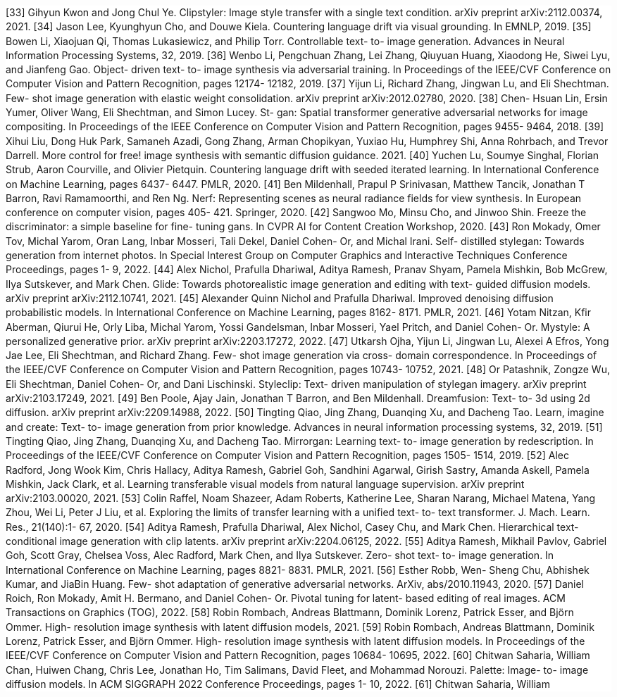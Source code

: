 [33] Gihyun Kwon and Jong Chul Ye. Clipstyler: Image style transfer with a single text condition. arXiv preprint arXiv:2112.00374, 2021. [34] Jason Lee, Kyunghyun Cho, and Douwe Kiela. Countering language drift via visual grounding. In EMNLP, 2019. [35] Bowen Li, Xiaojuan Qi, Thomas Lukasiewicz, and Philip Torr. Controllable text- to- image generation. Advances in Neural Information Processing Systems, 32, 2019. [36] Wenbo Li, Pengchuan Zhang, Lei Zhang, Qiuyuan Huang, Xiaodong He, Siwei Lyu, and Jianfeng Gao. Object- driven text- to- image synthesis via adversarial training. In Proceedings of the IEEE/CVF Conference on Computer Vision and Pattern Recognition, pages 12174- 12182, 2019. [37] Yijun Li, Richard Zhang, Jingwan Lu, and Eli Shechtman. Few- shot image generation with elastic weight consolidation. arXiv preprint arXiv:2012.02780, 2020. [38] Chen- Hsuan Lin, Ersin Yumer, Oliver Wang, Eli Shechtman, and Simon Lucey. St- gan: Spatial transformer generative adversarial networks for image compositing. In Proceedings of the IEEE Conference on Computer Vision and Pattern Recognition, pages 9455- 9464, 2018. [39] Xihui Liu, Dong Huk Park, Samaneh Azadi, Gong Zhang, Arman Chopikyan, Yuxiao Hu, Humphrey Shi, Anna Rohrbach, and Trevor Darrell. More control for free! image synthesis with semantic diffusion guidance. 2021. [40] Yuchen Lu, Soumye Singhal, Florian Strub, Aaron Courville, and Olivier Pietquin. Countering language drift with seeded iterated learning. In International Conference on Machine Learning, pages 6437- 6447. PMLR, 2020. [41] Ben Mildenhall, Prapul P Srinivasan, Matthew Tancik, Jonathan T Barron, Ravi Ramamoorthi, and Ren Ng. Nerf: Representing scenes as neural radiance fields for view synthesis. In European conference on computer vision, pages 405- 421. Springer, 2020. [42] Sangwoo Mo, Minsu Cho, and Jinwoo Shin. Freeze the discriminator: a simple baseline for fine- tuning gans. In CVPR AI for Content Creation Workshop, 2020. [43] Ron Mokady, Omer Tov, Michal Yarom, Oran Lang, Inbar Mosseri, Tali Dekel, Daniel Cohen- Or, and Michal Irani. Self- distilled stylegan: Towards generation from internet photos. In Special Interest Group on Computer Graphics and Interactive Techniques Conference Proceedings, pages 1- 9, 2022. [44] Alex Nichol, Prafulla Dhariwal, Aditya Ramesh, Pranav Shyam, Pamela Mishkin, Bob McGrew, Ilya Sutskever, and Mark Chen. Glide: Towards photorealistic image generation and editing with text- guided diffusion models. arXiv preprint arXiv:2112.10741, 2021. [45] Alexander Quinn Nichol and Prafulla Dhariwal. Improved denoising diffusion probabilistic models. In International Conference on Machine Learning, pages 8162- 8171. PMLR, 2021. [46] Yotam Nitzan, Kfir Aberman, Qiurui He, Orly Liba, Michal Yarom, Yossi Gandelsman, Inbar Mosseri, Yael Pritch, and Daniel Cohen- Or. Mystyle: A personalized generative prior. arXiv preprint arXiv:2203.17272, 2022. [47] Utkarsh Ojha, Yijun Li, Jingwan Lu, Alexei A Efros, Yong Jae Lee, Eli Shechtman, and Richard Zhang. Few- shot image generation via cross- domain correspondence. In Proceedings of the IEEE/CVF Conference on Computer Vision and Pattern Recognition, pages 10743- 10752, 2021. [48] Or Patashnik, Zongze Wu, Eli Shechtman, Daniel Cohen- Or, and Dani Lischinski. Styleclip: Text- driven manipulation of stylegan imagery. arXiv preprint arXiv:2103.17249, 2021. [49] Ben Poole, Ajay Jain, Jonathan T Barron, and Ben Mildenhall. Dreamfusion: Text- to- 3d using 2d diffusion. arXiv preprint arXiv:2209.14988, 2022. [50] Tingting Qiao, Jing Zhang, Duanqing Xu, and Dacheng Tao. Learn, imagine and create: Text- to- image generation from prior knowledge. Advances in neural information processing systems, 32, 2019. [51] Tingting Qiao, Jing Zhang, Duanqing Xu, and Dacheng Tao. Mirrorgan: Learning text- to- image generation by redescription. In Proceedings of the IEEE/CVF Conference on Computer Vision and Pattern Recognition, pages 1505- 1514, 2019. [52] Alec Radford, Jong Wook Kim, Chris Hallacy, Aditya Ramesh, Gabriel Goh, Sandhini Agarwal, Girish Sastry, Amanda Askell, Pamela Mishkin, Jack Clark, et al. Learning transferable visual models from natural language supervision. arXiv preprint arXiv:2103.00020, 2021. [53] Colin Raffel, Noam Shazeer, Adam Roberts, Katherine Lee, Sharan Narang, Michael Matena, Yang Zhou, Wei Li, Peter J Liu, et al. Exploring the limits of transfer learning with a unified text- to- text transformer. J. Mach. Learn. Res., 21(140):1- 67, 2020. [54] Aditya Ramesh, Prafulla Dhariwal, Alex Nichol, Casey Chu, and Mark Chen. Hierarchical text- conditional image generation with clip latents. arXiv preprint arXiv:2204.06125, 2022. [55] Aditya Ramesh, Mikhail Pavlov, Gabriel Goh, Scott Gray, Chelsea Voss, Alec Radford, Mark Chen, and Ilya Sutskever. Zero- shot text- to- image generation. In International Conference on Machine Learning, pages 8821- 8831. PMLR, 2021. [56] Esther Robb, Wen- Sheng Chu, Abhishek Kumar, and JiaBin Huang. Few- shot adaptation of generative adversarial networks. ArXiv, abs/2010.11943, 2020. [57] Daniel Roich, Ron Mokady, Amit H. Bermano, and Daniel Cohen- Or. Pivotal tuning for latent- based editing of real images. ACM Transactions on Graphics (TOG), 2022. [58] Robin Rombach, Andreas Blattmann, Dominik Lorenz, Patrick Esser, and Björn Ommer. High- resolution image synthesis with latent diffusion models, 2021. [59] Robin Rombach, Andreas Blattmann, Dominik Lorenz, Patrick Esser, and Björn Ommer. High- resolution image synthesis with latent diffusion models. In Proceedings of the IEEE/CVF Conference on Computer Vision and Pattern Recognition, pages 10684- 10695, 2022. [60] Chitwan Saharia, William Chan, Huiwen Chang, Chris Lee, Jonathan Ho, Tim Salimans, David Fleet, and Mohammad Norouzi. Palette: Image- to- image diffusion models. In ACM SIGGRAPH 2022 Conference Proceedings, pages 1- 10, 2022. [61] Chitwan Saharia, William
